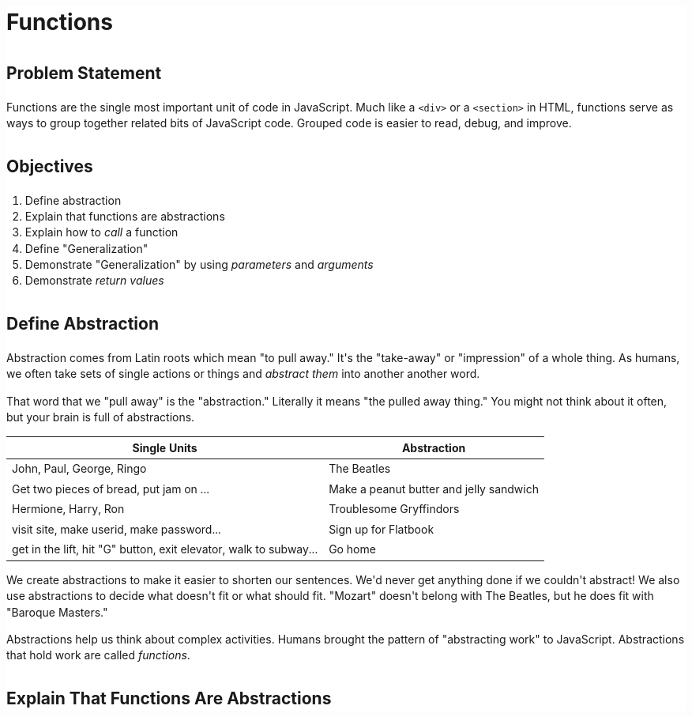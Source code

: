 # Functions

## Problem Statement

Functions are the single most important unit of code in JavaScript. Much like a
`<div>` or a `<section>` in HTML, functions serve as ways to group together
related bits of JavaScript code.  Grouped code is easier to read, debug, and
improve.

## Objectives

1. Define abstraction
2. Explain that functions are abstractions
3. Explain how to _call_ a function
4. Define "Generalization"
5. Demonstrate "Generalization" by using _parameters_ and _arguments_
6. Demonstrate _return values_

## Define Abstraction

Abstraction comes from Latin roots which mean "to pull away." It's the
"take-away" or "impression" of a whole thing.  As humans, we often take sets of
single actions or things and _abstract them_ into another another word.

That word that we "pull away" is the "abstraction." Literally it means "the
pulled away thing." You might not think about it often, but your brain is full
of abstractions.

| Single Units | Abstraction |
|-------------|--------------|
|John, Paul, George, Ringo | The Beatles |
|Get two pieces of bread, put jam on ... | Make a peanut butter and jelly sandwich |
|Hermione, Harry, Ron | Troublesome Gryffindors |
| visit site, make userid, make password... | Sign up for Flatbook|
| get in the lift, hit "G" button, exit elevator, walk to subway... | Go home|

We create abstractions to make it easier to shorten our sentences. We'd never
get anything done if we couldn't abstract! We also use abstractions to decide
what doesn't fit or what should fit. "Mozart" doesn't belong with The Beatles,
but he does fit with "Baroque Masters."

Abstractions help us think about complex activities. Humans brought the pattern of
"abstracting work" to JavaScript. Abstractions that hold work are called
_functions_.

## Explain That Functions Are Abstractions
